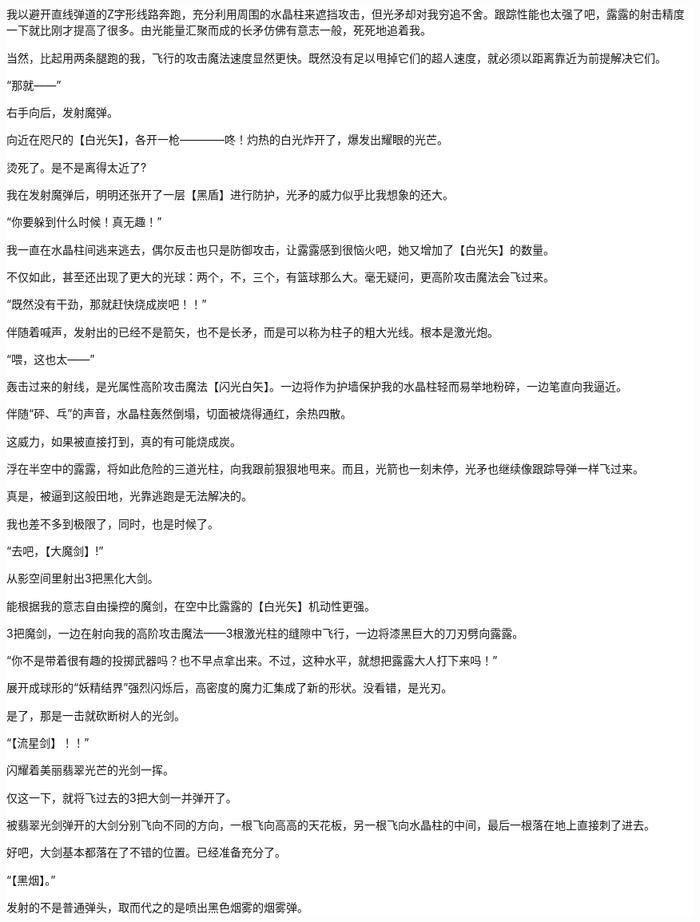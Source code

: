 我以避开直线弹道的Z字形线路奔跑，充分利用周围的水晶柱来遮挡攻击，但光矛却对我穷追不舍。跟踪性能也太强了吧，露露的射击精度一下就比刚才提高了很多。由光能量汇聚而成的长矛仿佛有意志一般，死死地追着我。

当然，比起用两条腿跑的我，飞行的攻击魔法速度显然更快。既然没有足以甩掉它们的超人速度，就必须以距离靠近为前提解决它们。

“那就——”

右手向后，发射魔弹。

向近在咫尺的【白光矢】，各开一枪————咚！灼热的白光炸开了，爆发出耀眼的光芒。

烫死了。是不是离得太近了?

我在发射魔弹后，明明还张开了一层【黑盾】进行防护，光矛的威力似乎比我想象的还大。

“你要躲到什么时候！真无趣！”

我一直在水晶柱间逃来逃去，偶尔反击也只是防御攻击，让露露感到很恼火吧，她又增加了【白光矢】的数量。

不仅如此，甚至还出现了更大的光球：两个，不，三个，有篮球那么大。毫无疑问，更高阶攻击魔法会飞过来。

“既然没有干劲，那就赶快烧成炭吧！！”

伴随着喊声，发射出的已经不是箭矢，也不是长矛，而是可以称为柱子的粗大光线。根本是激光炮。

“喂，这也太——”

轰击过来的射线，是光属性高阶攻击魔法【闪光白矢】。一边将作为护墙保护我的水晶柱轻而易举地粉碎，一边笔直向我逼近。

伴随“砰、乓”的声音，水晶柱轰然倒塌，切面被烧得通红，余热四散。

这威力，如果被直接打到，真的有可能烧成炭。

浮在半空中的露露，将如此危险的三道光柱，向我跟前狠狠地甩来。而且，光箭也一刻未停，光矛也继续像跟踪导弹一样飞过来。

真是，被逼到这般田地，光靠逃跑是无法解决的。

我也差不多到极限了，同时，也是时候了。

“去吧，【大魔剑】!”

从影空间里射出3把黑化大剑。

能根据我的意志自由操控的魔剑，在空中比露露的【白光矢】机动性更强。

3把魔剑，一边在射向我的高阶攻击魔法——3根激光柱的缝隙中飞行，一边将漆黑巨大的刀刃劈向露露。

“你不是带着很有趣的投掷武器吗？也不早点拿出来。不过，这种水平，就想把露露大人打下来吗！”

展开成球形的“妖精结界”强烈闪烁后，高密度的魔力汇集成了新的形状。没看错，是光刃。

是了，那是一击就砍断树人的光剑。

“【流星剑】！！”

闪耀着美丽翡翠光芒的光剑一挥。

仅这一下，就将飞过去的3把大剑一并弹开了。

被翡翠光剑弹开的大剑分别飞向不同的方向，一根飞向高高的天花板，另一根飞向水晶柱的中间，最后一根落在地上直接刺了进去。

好吧，大剑基本都落在了不错的位置。已经准备充分了。

“【黑烟】。”

发射的不是普通弹头，取而代之的是喷出黑色烟雾的烟雾弹。
